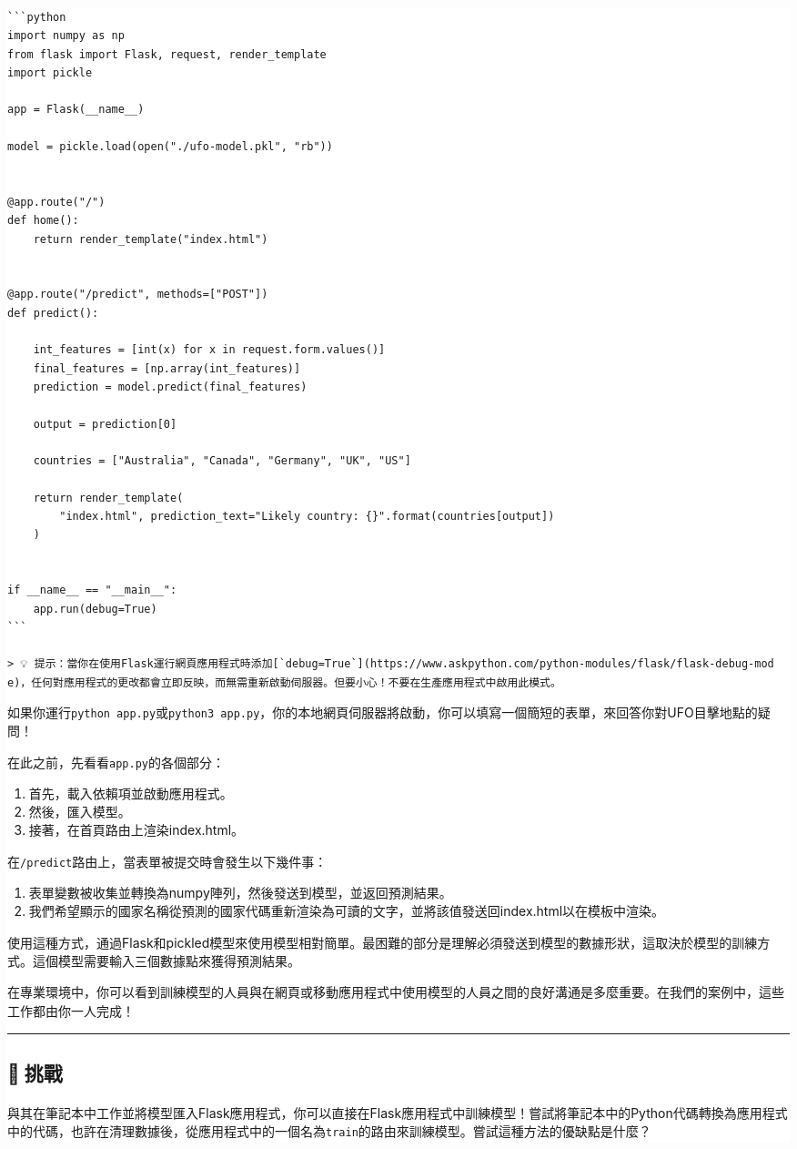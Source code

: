     ```python
    import numpy as np
    from flask import Flask, request, render_template
    import pickle
    
    app = Flask(__name__)
    
    model = pickle.load(open("./ufo-model.pkl", "rb"))
    
    
    @app.route("/")
    def home():
        return render_template("index.html")
    
    
    @app.route("/predict", methods=["POST"])
    def predict():
    
        int_features = [int(x) for x in request.form.values()]
        final_features = [np.array(int_features)]
        prediction = model.predict(final_features)
    
        output = prediction[0]
    
        countries = ["Australia", "Canada", "Germany", "UK", "US"]
    
        return render_template(
            "index.html", prediction_text="Likely country: {}".format(countries[output])
        )
    
    
    if __name__ == "__main__":
        app.run(debug=True)
    ```

    > 💡 提示：當你在使用Flask運行網頁應用程式時添加[`debug=True`](https://www.askpython.com/python-modules/flask/flask-debug-mode)，任何對應用程式的更改都會立即反映，而無需重新啟動伺服器。但要小心！不要在生產應用程式中啟用此模式。

如果你運行`python app.py`或`python3 app.py`，你的本地網頁伺服器將啟動，你可以填寫一個簡短的表單，來回答你對UFO目擊地點的疑問！

在此之前，先看看`app.py`的各個部分：

1. 首先，載入依賴項並啟動應用程式。
1. 然後，匯入模型。
1. 接著，在首頁路由上渲染index.html。

在`/predict`路由上，當表單被提交時會發生以下幾件事：

1. 表單變數被收集並轉換為numpy陣列，然後發送到模型，並返回預測結果。
2. 我們希望顯示的國家名稱從預測的國家代碼重新渲染為可讀的文字，並將該值發送回index.html以在模板中渲染。

使用這種方式，通過Flask和pickled模型來使用模型相對簡單。最困難的部分是理解必須發送到模型的數據形狀，這取決於模型的訓練方式。這個模型需要輸入三個數據點來獲得預測結果。

在專業環境中，你可以看到訓練模型的人員與在網頁或移動應用程式中使用模型的人員之間的良好溝通是多麼重要。在我們的案例中，這些工作都由你一人完成！

---

## 🚀 挑戰

與其在筆記本中工作並將模型匯入Flask應用程式，你可以直接在Flask應用程式中訓練模型！嘗試將筆記本中的Python代碼轉換為應用程式中的代碼，也許在清理數據後，從應用程式中的一個名為`train`的路由來訓練模型。嘗試這種方法的優缺點是什麼？
